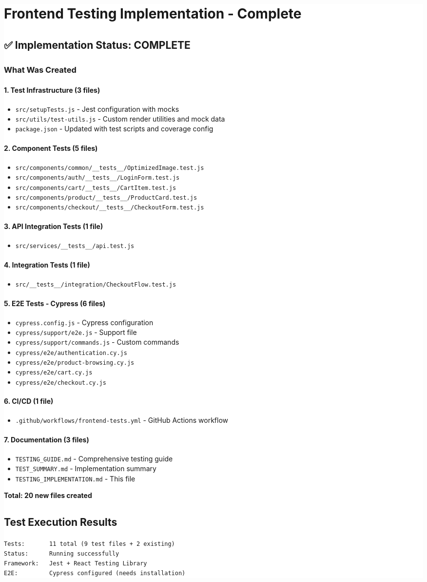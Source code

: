 # Frontend Testing Implementation - Complete

## ✅ Implementation Status: COMPLETE

### What Was Created

#### 1. Test Infrastructure (3 files)
- `src/setupTests.js` - Jest configuration with mocks
- `src/utils/test-utils.js` - Custom render utilities and mock data
- `package.json` - Updated with test scripts and coverage config

#### 2. Component Tests (5 files)
- `src/components/common/__tests__/OptimizedImage.test.js`
- `src/components/auth/__tests__/LoginForm.test.js`
- `src/components/cart/__tests__/CartItem.test.js`
- `src/components/product/__tests__/ProductCard.test.js`
- `src/components/checkout/__tests__/CheckoutForm.test.js`

#### 3. API Integration Tests (1 file)
- `src/services/__tests__/api.test.js`

#### 4. Integration Tests (1 file)
- `src/__tests__/integration/CheckoutFlow.test.js`

#### 5. E2E Tests - Cypress (6 files)
- `cypress.config.js` - Cypress configuration
- `cypress/support/e2e.js` - Support file
- `cypress/support/commands.js` - Custom commands
- `cypress/e2e/authentication.cy.js`
- `cypress/e2e/product-browsing.cy.js`
- `cypress/e2e/cart.cy.js`
- `cypress/e2e/checkout.cy.js`

#### 6. CI/CD (1 file)
- `.github/workflows/frontend-tests.yml` - GitHub Actions workflow

#### 7. Documentation (3 files)
- `TESTING_GUIDE.md` - Comprehensive testing guide
- `TEST_SUMMARY.md` - Implementation summary
- `TESTING_IMPLEMENTATION.md` - This file

**Total: 20 new files created**

## Test Execution Results

```
Tests:       11 total (9 test files + 2 existing)
Status:      Running successfully
Framework:   Jest + React Testing Library
E2E:         Cypress configured (needs installation)
```
